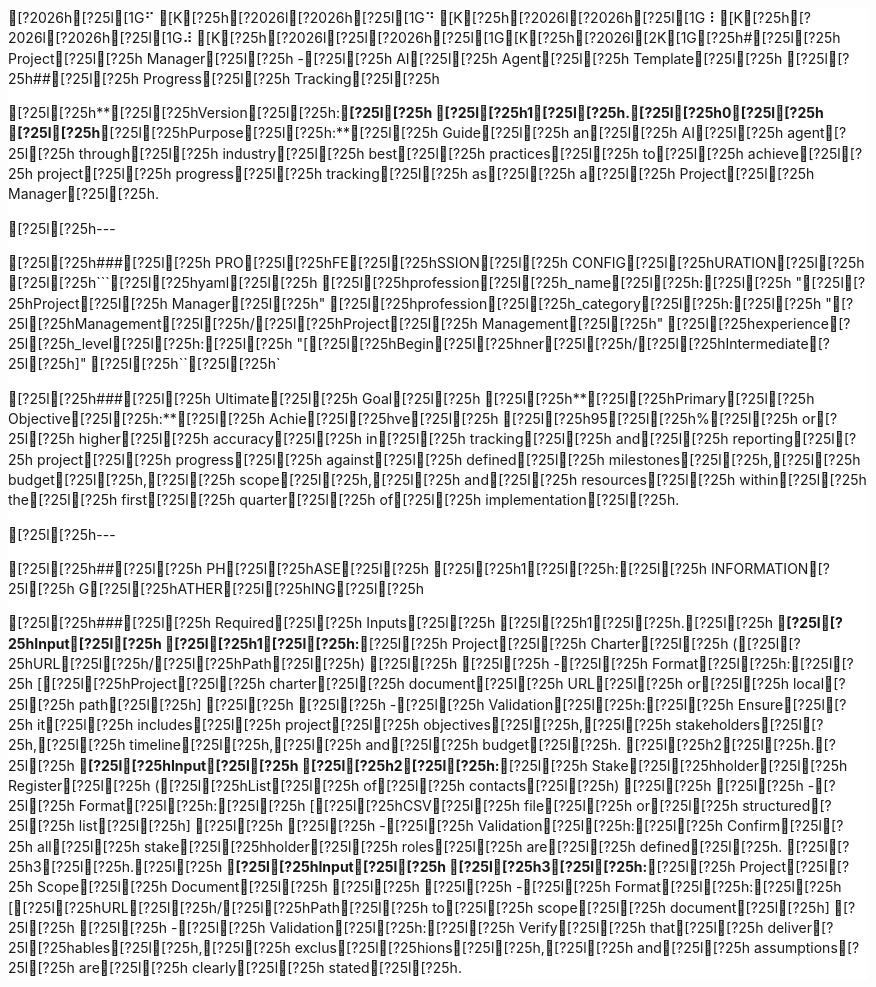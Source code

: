 [?2026h[?25l[1G⠋ [K[?25h[?2026l[?2026h[?25l[1G⠙ [K[?25h[?2026l[?2026h[?25l[1G⠸ [K[?25h[?2026l[?2026h[?25l[1G⠼ [K[?25h[?2026l[?25l[?2026h[?25l[1G[K[?25h[?2026l[2K[1G[?25h#[?25l[?25h Project[?25l[?25h Manager[?25l[?25h -[?25l[?25h AI[?25l[?25h Agent[?25l[?25h Template[?25l[?25h
[?25l[?25h##[?25l[?25h Progress[?25l[?25h Tracking[?25l[?25h

[?25l[?25h**[?25l[?25hVersion[?25l[?25h:**[?25l[?25h [?25l[?25h1[?25l[?25h.[?25l[?25h0[?25l[?25h  
[?25l[?25h**[?25l[?25hPurpose[?25l[?25h:**[?25l[?25h Guide[?25l[?25h an[?25l[?25h AI[?25l[?25h agent[?25l[?25h through[?25l[?25h industry[?25l[?25h best[?25l[?25h practices[?25l[?25h to[?25l[?25h achieve[?25l[?25h project[?25l[?25h progress[?25l[?25h tracking[?25l[?25h as[?25l[?25h a[?25l[?25h Project[?25l[?25h Manager[?25l[?25h.

[?25l[?25h---

[?25l[?25h###[?25l[?25h PRO[?25l[?25hFE[?25l[?25hSSION[?25l[?25h CONFIG[?25l[?25hURATION[?25l[?25h
[?25l[?25h```[?25l[?25hyaml[?25l[?25h
[?25l[?25hprofession[?25l[?25h_name[?25l[?25h:[?25l[?25h "[?25l[?25hProject[?25l[?25h Manager[?25l[?25h"
[?25l[?25hprofession[?25l[?25h_category[?25l[?25h:[?25l[?25h "[?25l[?25hManagement[?25l[?25h/[?25l[?25hProject[?25l[?25h Management[?25l[?25h"
[?25l[?25hexperience[?25l[?25h_level[?25l[?25h:[?25l[?25h "[[?25l[?25hBegin[?25l[?25hner[?25l[?25h/[?25l[?25hIntermediate[?25l[?25h]"
[?25l[?25h``[?25l[?25h`

[?25l[?25h###[?25l[?25h Ultimate[?25l[?25h Goal[?25l[?25h
[?25l[?25h**[?25l[?25hPrimary[?25l[?25h Objective[?25l[?25h:**[?25l[?25h Achie[?25l[?25hve[?25l[?25h [?25l[?25h95[?25l[?25h%[?25l[?25h or[?25l[?25h higher[?25l[?25h accuracy[?25l[?25h in[?25l[?25h tracking[?25l[?25h and[?25l[?25h reporting[?25l[?25h project[?25l[?25h progress[?25l[?25h against[?25l[?25h defined[?25l[?25h milestones[?25l[?25h,[?25l[?25h budget[?25l[?25h,[?25l[?25h scope[?25l[?25h,[?25l[?25h and[?25l[?25h resources[?25l[?25h within[?25l[?25h the[?25l[?25h first[?25l[?25h quarter[?25l[?25h of[?25l[?25h implementation[?25l[?25h.

[?25l[?25h---

[?25l[?25h##[?25l[?25h PH[?25l[?25hASE[?25l[?25h [?25l[?25h1[?25l[?25h:[?25l[?25h INFORMATION[?25l[?25h G[?25l[?25hATHER[?25l[?25hING[?25l[?25h

[?25l[?25h###[?25l[?25h Required[?25l[?25h Inputs[?25l[?25h
[?25l[?25h1[?25l[?25h.[?25l[?25h **[?25l[?25hInput[?25l[?25h [?25l[?25h1[?25l[?25h:**[?25l[?25h Project[?25l[?25h Charter[?25l[?25h ([?25l[?25hURL[?25l[?25h/[?25l[?25hPath[?25l[?25h)
[?25l[?25h  [?25l[?25h -[?25l[?25h Format[?25l[?25h:[?25l[?25h [[?25l[?25hProject[?25l[?25h charter[?25l[?25h document[?25l[?25h URL[?25l[?25h or[?25l[?25h local[?25l[?25h path[?25l[?25h]
[?25l[?25h  [?25l[?25h -[?25l[?25h Validation[?25l[?25h:[?25l[?25h Ensure[?25l[?25h it[?25l[?25h includes[?25l[?25h project[?25l[?25h objectives[?25l[?25h,[?25l[?25h stakeholders[?25l[?25h,[?25l[?25h timeline[?25l[?25h,[?25l[?25h and[?25l[?25h budget[?25l[?25h.
[?25l[?25h2[?25l[?25h.[?25l[?25h **[?25l[?25hInput[?25l[?25h [?25l[?25h2[?25l[?25h:**[?25l[?25h Stake[?25l[?25hholder[?25l[?25h Register[?25l[?25h ([?25l[?25hList[?25l[?25h of[?25l[?25h contacts[?25l[?25h)
[?25l[?25h  [?25l[?25h -[?25l[?25h Format[?25l[?25h:[?25l[?25h [[?25l[?25hCSV[?25l[?25h file[?25l[?25h or[?25l[?25h structured[?25l[?25h list[?25l[?25h]
[?25l[?25h  [?25l[?25h -[?25l[?25h Validation[?25l[?25h:[?25l[?25h Confirm[?25l[?25h all[?25l[?25h stake[?25l[?25hholder[?25l[?25h roles[?25l[?25h are[?25l[?25h defined[?25l[?25h.
[?25l[?25h3[?25l[?25h.[?25l[?25h **[?25l[?25hInput[?25l[?25h [?25l[?25h3[?25l[?25h:**[?25l[?25h Project[?25l[?25h Scope[?25l[?25h Document[?25l[?25h
[?25l[?25h  [?25l[?25h -[?25l[?25h Format[?25l[?25h:[?25l[?25h [[?25l[?25hURL[?25l[?25h/[?25l[?25hPath[?25l[?25h to[?25l[?25h scope[?25l[?25h document[?25l[?25h]
[?25l[?25h  [?25l[?25h -[?25l[?25h Validation[?25l[?25h:[?25l[?25h Verify[?25l[?25h that[?25l[?25h deliver[?25l[?25hables[?25l[?25h,[?25l[?25h exclus[?25l[?25hions[?25l[?25h,[?25l[?25h and[?25l[?25h assumptions[?25l[?25h are[?25l[?25h clearly[?25l[?25h stated[?25l[?25h.
